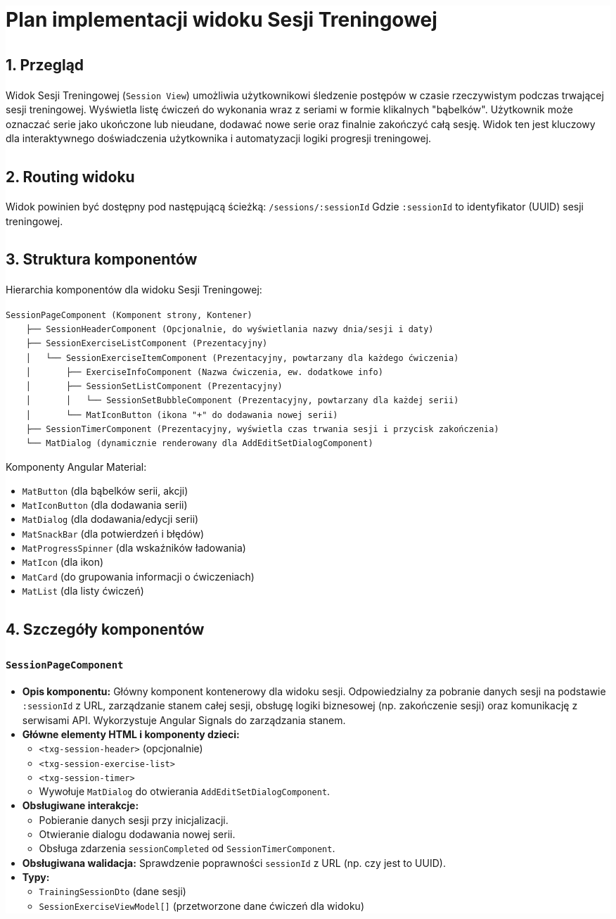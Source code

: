 # Plan implementacji widoku Sesji Treningowej

## 1. Przegląd
Widok Sesji Treningowej (`Session View`) umożliwia użytkownikowi śledzenie postępów w czasie rzeczywistym podczas trwającej sesji treningowej. Wyświetla listę ćwiczeń do wykonania wraz z seriami w formie klikalnych "bąbelków". Użytkownik może oznaczać serie jako ukończone lub nieudane, dodawać nowe serie oraz finalnie zakończyć całą sesję. Widok ten jest kluczowy dla interaktywnego doświadczenia użytkownika i automatyzacji logiki progresji treningowej.

## 2. Routing widoku
Widok powinien być dostępny pod następującą ścieżką:
`/sessions/:sessionId`
Gdzie `:sessionId` to identyfikator (UUID) sesji treningowej.

## 3. Struktura komponentów
Hierarchia komponentów dla widoku Sesji Treningowej:

```
SessionPageComponent (Komponent strony, Kontener)
    ├── SessionHeaderComponent (Opcjonalnie, do wyświetlania nazwy dnia/sesji i daty)
    ├── SessionExerciseListComponent (Prezentacyjny)
    │   └── SessionExerciseItemComponent (Prezentacyjny, powtarzany dla każdego ćwiczenia)
    │       ├── ExerciseInfoComponent (Nazwa ćwiczenia, ew. dodatkowe info)
    │       ├── SessionSetListComponent (Prezentacyjny)
    │       │   └── SessionSetBubbleComponent (Prezentacyjny, powtarzany dla każdej serii)
    │       └── MatIconButton (ikona "+" do dodawania nowej serii)
    ├── SessionTimerComponent (Prezentacyjny, wyświetla czas trwania sesji i przycisk zakończenia)
    └── MatDialog (dynamicznie renderowany dla AddEditSetDialogComponent)
```

Komponenty Angular Material:
- `MatButton` (dla bąbelków serii, akcji)
- `MatIconButton` (dla dodawania serii)
- `MatDialog` (dla dodawania/edycji serii)
- `MatSnackBar` (dla potwierdzeń i błędów)
- `MatProgressSpinner` (dla wskaźników ładowania)
- `MatIcon` (dla ikon)
- `MatCard` (do grupowania informacji o ćwiczeniach)
- `MatList` (dla listy ćwiczeń)

## 4. Szczegóły komponentów

### `SessionPageComponent`
- **Opis komponentu:** Główny komponent kontenerowy dla widoku sesji. Odpowiedzialny za pobranie danych sesji na podstawie `:sessionId` z URL, zarządzanie stanem całej sesji, obsługę logiki biznesowej (np. zakończenie sesji) oraz komunikację z serwisami API. Wykorzystuje Angular Signals do zarządzania stanem.
- **Główne elementy HTML i komponenty dzieci:**
    - `<txg-session-header>` (opcjonalnie)
    - `<txg-session-exercise-list>`
    - `<txg-session-timer>`
    - Wywołuje `MatDialog` do otwierania `AddEditSetDialogComponent`.
- **Obsługiwane interakcje:**
    - Pobieranie danych sesji przy inicjalizacji.
    - Otwieranie dialogu dodawania nowej serii.
    - Obsługa zdarzenia `sessionCompleted` od `SessionTimerComponent`.
- **Obsługiwana walidacja:** Sprawdzenie poprawności `sessionId` z URL (np. czy jest to UUID).
- **Typy:**
    - `TrainingSessionDto` (dane sesji)
    - `SessionExerciseViewModel[]` (przetworzone dane ćwiczeń dla widoku)